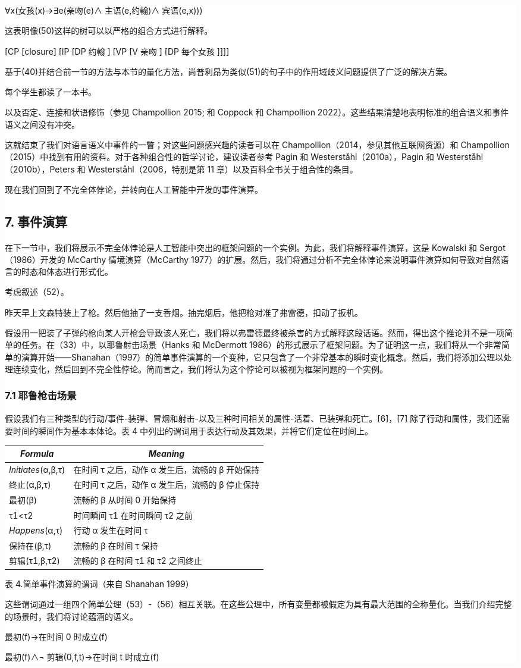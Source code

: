 ∀x(女孩(x)→∃e(亲吻(e)∧ 主语(e,约翰)∧ 宾语(e,x)))

这表明像(50)这样的树可以以严格的组合方式进行解释。

\[CP \[closure] \[IP \[DP 约翰 ] \[VP \[V 亲吻 ] \[DP 每个女孩 ]]]]

基于(40)并结合前一节的方法与本节的量化方法，尚普利昂为类似(51)的句子中的作用域歧义问题提供了广泛的解决方案。

每个学生都读了一本书。

以及否定、连接和状语修饰（参见 Champollion 2015; 和 Coppock 和 Champollion 2022）。这些结果清楚地表明标准的组合语义和事件语义之间没有冲突。

这就结束了我们对语言语义中事件的一瞥；对这些问题感兴趣的读者可以在 Champollion（2014，参见其他互联网资源）和 Champollion（2015）中找到有用的资料。对于各种组合性的哲学讨论，建议读者参考 Pagin 和 Westerståhl（2010a），Pagin 和 Westerståhl（2010b），Peters 和 Westerståhl（2006，特别是第 11 章）以及百科全书关于组合性的条目。

现在我们回到了不完全体悖论，并转向在人工智能中开发的事件演算。

## 7. 事件演算

在下一节中，我们将展示不完全体悖论是人工智能中突出的框架问题的一个实例。为此，我们将解释事件演算，这是 Kowalski 和 Sergot（1986）开发的 McCarthy 情境演算（McCarthy 1977）的扩展。然后，我们将通过分析不完全体悖论来说明事件演算如何导致对自然语言的时态和体态进行形式化。

考虑叙述（52）。

昨天早上文森特装上了枪。然后他抽了一支香烟。抽完烟后，他把枪对准了弗雷德，扣动了扳机。

假设用一把装了子弹的枪向某人开枪会导致该人死亡，我们将以弗雷德最终被杀害的方式解释这段话语。然而，得出这个推论并不是一项简单的任务。在（33）中，以耶鲁射击场景（Hanks 和 McDermott 1986）的形式展示了框架问题。为了证明这一点，我们将从一个非常简单的演算开始——Shanahan（1997）的简单事件演算的一个变种，它只包含了一个非常基本的瞬时变化概念。然后，我们将添加公理以处理连续变化，然后回到不完全性悖论。简而言之，我们将认为这个悖论可以被视为框架问题的一个实例。

### 7.1 耶鲁枪击场景

假设我们有三种类型的行动/事件-装弹、冒烟和射击-以及三种时间相关的属性-活着、已装弹和死亡。\[6]，\[7] 除了行动和属性，我们还需要时间的瞬间作为基本本体论。表 4 中列出的谓词用于表达行动及其效果，并将它们定位在时间上。

| *Formula*          | *Meaning*              |
| ------------------ | ---------------------- |
| *Initiates*(α,β,τ) | 在时间 τ 之后，动作 α 发生后，流畅的 β 开始保持 |
| 终止(α,β,τ)          | 在时间 τ 之后，动作 α 发生后，流畅的 β 停止保持 |
| 最初(β)              | 流畅的 β 从时间 0 开始保持         |
| τ1<τ2              | 时间瞬间 τ1 在时间瞬间 τ2 之前      |
| *Happens*(α,τ)     | 行动 α 发生在时间 τ              |
| 保持在(β,τ)           | 流畅的 β 在时间 τ 保持             |
| 剪辑(τ1,β,τ2)        | 流畅的 β 在时间 τ1 和 τ2 之间终止     |

表 4.简单事件演算的谓词（来自 Shanahan 1999）

这些谓词通过一组四个简单公理（53）-（56）相互关联。在这些公理中，所有变量都被假定为具有最大范围的全称量化。当我们介绍完整的场景时，我们将讨论蕴涵的语义。

最初(f)→在时间 0 时成立(f)

最初(f)∧¬ 剪辑(0,f,t)→在时间 t 时成立(f)
